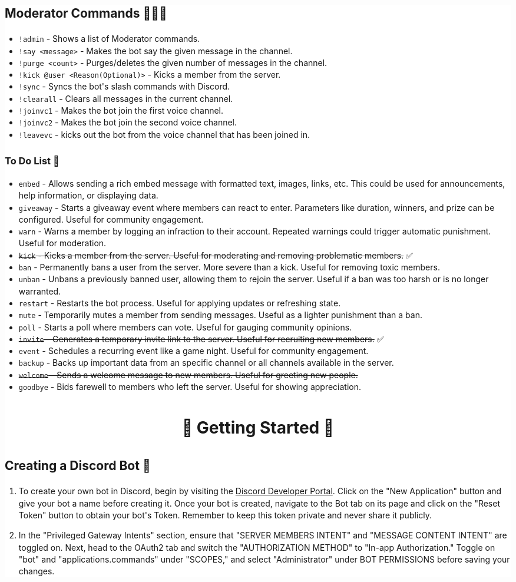 ## Moderator Commands 👨🏻‍💻

- `!admin` - Shows a list of Moderator commands.
- `!say <message>` - Makes the bot say the given message in the channel.
- `!purge <count>` - Purges/deletes the given number of messages in the channel.
- `!kick @user <Reason(Optional)>` - Kicks a member from the server. 
- `!sync` - Syncs the bot's slash commands with Discord.
- `!clearall` - Clears all messages in the current channel.
- `!joinvc1` - Makes the bot join the first voice channel.
- `!joinvc2` - Makes the bot join the second voice channel.
- `!leavevc` - kicks out the bot from the voice channel that has been joined in.

### To Do List 📝

- `embed` - Allows sending a rich embed message with formatted text, images, links, etc. This could be used for announcements, help information, or displaying data.
- `giveaway` - Starts a giveaway event where members can react to enter. Parameters like duration, winners, and prize can be configured. Useful for community engagement.
- `warn` - Warns a member by logging an infraction to their account. Repeated warnings could trigger automatic punishment. Useful for moderation.
- ~~`kick` - Kicks a member from the server. Useful for moderating and removing problematic members.~~ ✅
- `ban` - Permanently bans a user from the server. More severe than a kick. Useful for removing toxic members.
- `unban` - Unbans a previously banned user, allowing them to rejoin the server. Useful if a ban was too harsh or is no longer warranted.
- `restart` - Restarts the bot process. Useful for applying updates or refreshing state.
- `mute` - Temporarily mutes a member from sending messages. Useful as a lighter punishment than a ban.
- `poll` - Starts a poll where members can vote. Useful for gauging community opinions.
- ~~`invite` - Generates a temporary invite link to the server. Useful for recruiting new members.~~ ✅
- `event` - Schedules a recurring event like a game night. Useful for community engagement.
- `backup` - Backs up important data from an specific channel or all channels available in the server.
- ~~`welcome` - Sends a welcome message to new members. Useful for greeting new people.~~
- `goodbye` - Bids farewell to members who left the server. Useful for showing appreciation.

<h1 align=center>🍄 Getting Started 🍄</h1>

## Creating a Discord Bot 🤖

1. To create your own bot in Discord, begin by visiting the [Discord Developer Portal](https://discord.com/developers/applications). Click on the "New Application" button and give your bot a name before creating it. Once your bot is created, navigate to the Bot tab on its page and click on the "Reset Token" button to obtain your bot's Token. Remember to keep this token private and never share it publicly.

2. In the "Privileged Gateway Intents" section, ensure that "SERVER MEMBERS INTENT" and "MESSAGE CONTENT INTENT" are toggled on. Next, head to the OAuth2 tab and switch the "AUTHORIZATION METHOD" to "In-app Authorization." Toggle on "bot" and "applications.commands" under "SCOPES," and select "Administrator" under BOT PERMISSIONS before saving your changes.

